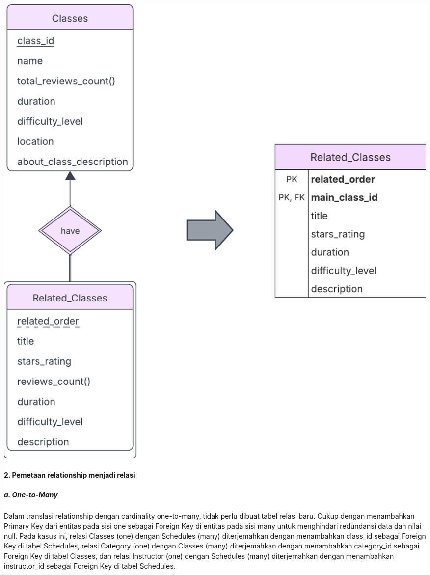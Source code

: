![Relates_Classes Entity](Data%20Storing/design/weakentity%20(2).png)

#### 2. Pemetaan relationship menjadi relasi
##### a. One-to-Many
Dalam translasi relationship dengan cardinality one-to-many, tidak perlu dibuat tabel relasi baru. Cukup dengan menambahkan Primary Key dari entitas pada sisi one sebagai Foreign Key di entitas pada sisi many untuk menghindari redundansi data dan nilai null. Pada kasus ini, relasi Classes (one) dengan Schedules (many) diterjemahkan dengan menambahkan class_id sebagai Foreign Key di tabel Schedules, relasi Category (one) dengan Classes (many) diterjemahkan dengan menambahkan category_id sebagai Foreign Key di tabel Classes, dan relasi Instructor (one) dengan Schedules (many) diterjemahkan dengan menambahkan instructor_id sebagai Foreign Key di tabel Schedules.
